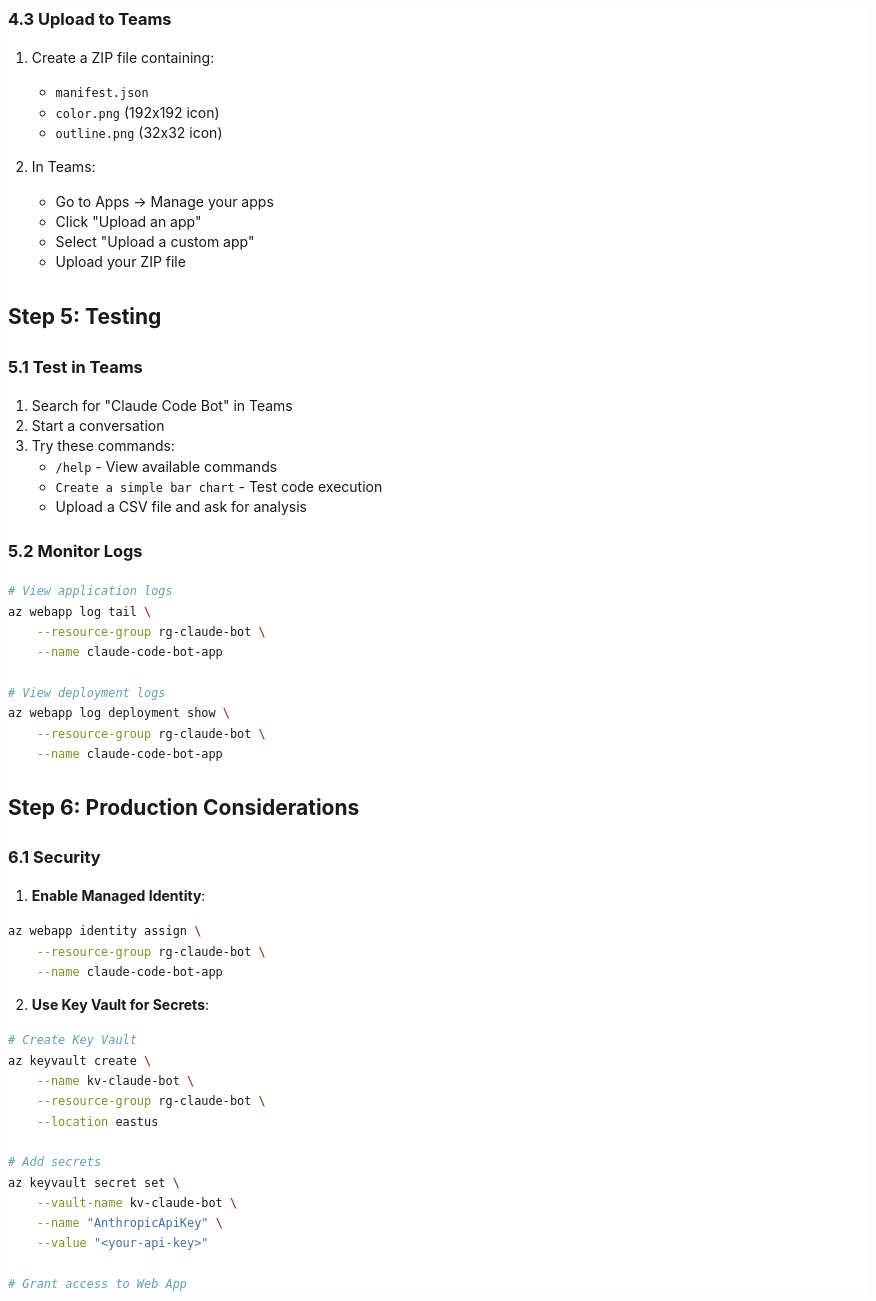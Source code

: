 ### 4.3 Upload to Teams

1. Create a ZIP file containing:
   - `manifest.json`
   - `color.png` (192x192 icon)
   - `outline.png` (32x32 icon)

2. In Teams:
   - Go to Apps → Manage your apps
   - Click "Upload an app"
   - Select "Upload a custom app"
   - Upload your ZIP file

## Step 5: Testing

### 5.1 Test in Teams

1. Search for "Claude Code Bot" in Teams
2. Start a conversation
3. Try these commands:
   - `/help` - View available commands
   - `Create a simple bar chart` - Test code execution
   - Upload a CSV file and ask for analysis

### 5.2 Monitor Logs

```bash
# View application logs
az webapp log tail \
    --resource-group rg-claude-bot \
    --name claude-code-bot-app

# View deployment logs
az webapp log deployment show \
    --resource-group rg-claude-bot \
    --name claude-code-bot-app
```

## Step 6: Production Considerations

### 6.1 Security

1. **Enable Managed Identity**:
```bash
az webapp identity assign \
    --resource-group rg-claude-bot \
    --name claude-code-bot-app
```

2. **Use Key Vault for Secrets**:
```bash
# Create Key Vault
az keyvault create \
    --name kv-claude-bot \
    --resource-group rg-claude-bot \
    --location eastus

# Add secrets
az keyvault secret set \
    --vault-name kv-claude-bot \
    --name "AnthropicApiKey" \
    --value "<your-api-key>"

# Grant access to Web App
```